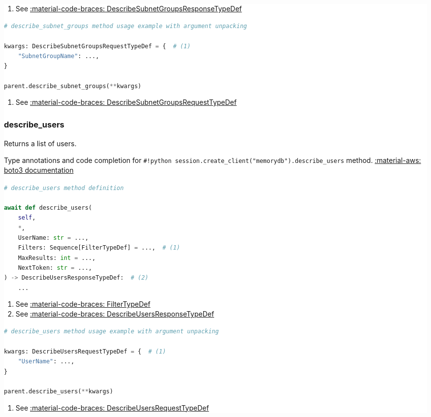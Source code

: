 1. See [:material-code-braces: DescribeSubnetGroupsResponseTypeDef](./type_defs.md#describesubnetgroupsresponsetypedef) 


```python
# describe_subnet_groups method usage example with argument unpacking

kwargs: DescribeSubnetGroupsRequestTypeDef = {  # (1)
    "SubnetGroupName": ...,
}

parent.describe_subnet_groups(**kwargs)
```

1. See [:material-code-braces: DescribeSubnetGroupsRequestTypeDef](./type_defs.md#describesubnetgroupsrequesttypedef) 

### describe\_users

Returns a list of users.

Type annotations and code completion for `#!python session.create_client("memorydb").describe_users` method.
[:material-aws: boto3 documentation](https://boto3.amazonaws.com/v1/documentation/api/latest/reference/services/memorydb/client/describe_users.html)

```python
# describe_users method definition

await def describe_users(
    self,
    *,
    UserName: str = ...,
    Filters: Sequence[FilterTypeDef] = ...,  # (1)
    MaxResults: int = ...,
    NextToken: str = ...,
) -> DescribeUsersResponseTypeDef:  # (2)
    ...
```

1. See [:material-code-braces: FilterTypeDef](./type_defs.md#filtertypedef) 
2. See [:material-code-braces: DescribeUsersResponseTypeDef](./type_defs.md#describeusersresponsetypedef) 


```python
# describe_users method usage example with argument unpacking

kwargs: DescribeUsersRequestTypeDef = {  # (1)
    "UserName": ...,
}

parent.describe_users(**kwargs)
```

1. See [:material-code-braces: DescribeUsersRequestTypeDef](./type_defs.md#describeusersrequesttypedef) 
